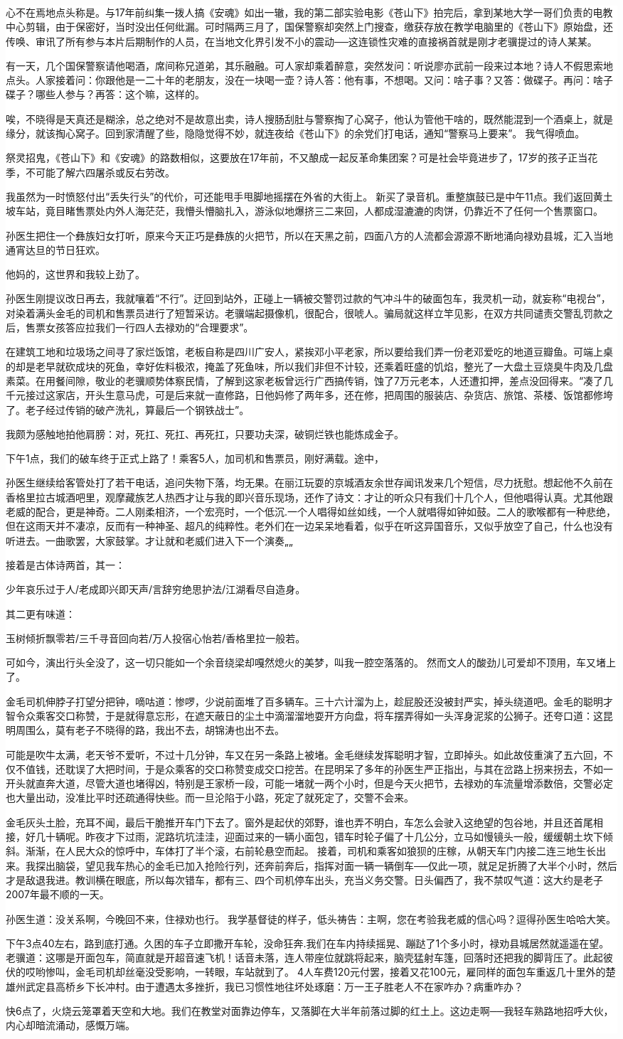 心不在焉地点头称是。与17年前纠集一拨人搞《安魂》如出一辙，我的第二部实验电影《苍山下》拍完后，拿到某地大学一哥们负责的电教中心剪辑，由于保密好，当时没出任何纰漏。可时隔两三月了，国保警察却突然上门搜查，缴获存放在教学电脑里的《苍山下》原始盘，还传唤、审讯了所有参与本片后期制作的人员，在当地文化界引发不小的震动──这连锁性灾难的直接祸首就是刚才老骥提过的诗人某某。

有一天，几个国保警察请他喝酒，席间称兄道弟，其乐融融。可人家却乘着醉意，突然发问：听说廖亦武前一段来过本地？诗人不假思索地点头。人家接着问：你跟他是一二十年的老朋友，没在一块喝一壶？诗人答：他有事，不想喝。又问：啥子事？又答：做碟子。再问：啥子碟子？哪些人参与？再答：这个嘛，这样的。

唉，不晓得是天真还是糊涂，总之绝对不是故意出卖，诗人搜肠刮肚与警察掏了心窝子，他认为管他干啥的，既然能混到一个酒桌上，就是缘分，就该掏心窝子。回到家清醒了些，隐隐觉得不妙，就连夜给《苍山下》的余党们打电话，通知“警察马上要来”。 我气得喷血。

祭灵招鬼，《苍山下》和《安魂》的路数相似，这要放在17年前，不又酿成一起反革命集团案？可是社会毕竟进步了，17岁的孩子正当花季，不可能了解六四屠杀或反右劳改。

我虽然为一时愤怒付出“丢失行头”的代价，可还能甩手甩脚地摇摆在外省的大街上。 新买了录音机。重整旗鼓已是中午11点。我们返回黄土坡车站，竟目睹售票处内外人海茫茫，我懵头懵脑扎入，游泳似地爆挤三二来回，人都成湿漉漉的肉饼，仍靠近不了任何一个售票窗口。

孙医生把住一个彝族妇女打听，原来今天正巧是彝族的火把节，所以在天黑之前，四面八方的人流都会源源不断地涌向禄劝县城，汇入当地通宵达旦的节日狂欢。

他妈的，这世界和我较上劲了。

孙医生刚提议改日再去，我就嚷着“不行”。迂回到站外，正碰上一辆被交警罚过款的气冲斗牛的破面包车，我灵机一动，就妄称“电视台”，对染着满头金毛的司机和售票员进行了短暂采访。老骥端起摄像机，很配合，很唬人。骗局就这样立竿见影，在双方共同谴责交警乱罚款之后，售票女孩答应拉我们一行四人去禄劝的“合理要求”。

在建筑工地和垃圾场之间寻了家烂饭馆，老板自称是四川广安人，紧挨邓小平老家，所以要给我们弄一份老邓爱吃的地道豆瓣鱼。可端上桌的却是老早就砍成块的死鱼，幸好佐料极浓，掩盖了死鱼味，所以我们非但不计较，还乘着旺盛的饥焰，整光了一大盘土豆烧臭牛肉及几盘素菜。在用餐间隙，敬业的老骥顺势体察民情，了解到这家老板曾远行广西搞传销，蚀了7万元老本，人还遭扣押，差点没回得来。“凑了几千元接过这家店，开头生意马虎，可是后来就一直修路，日他妈修了两年多，还在修，把周围的服装店、杂货店、旅馆、茶楼、饭馆都修垮了。老子经过传销的破产洗礼，算最后一个钢铁战士”。

我颇为感触地拍他肩膀：对，死扛、死扛、再死扛，只要功夫深，破铜烂铁也能炼成金子。

下午1点，我们的破车终于正式上路了！乘客5人，加司机和售票员，刚好满载。途中，

孙医生继续给客管处打了若干电话，追问失物下落，均无果。在丽江玩耍的京城酒友余世存闻讯发来几个短信，尽力抚慰。想起他不久前在香格里拉古城酒吧里，观摩藏族艺人热西才让与我的即兴音乐现场，还作了诗文：才让的听众只有我们十几个人，但他唱得认真。尤其他跟老威的配合，更是神奇。二人刚柔相济，一个宏亮时，一个低沉.一个人唱得如丝如线，一个人就唱得如钟如鼓。二人的歌喉都有一种悲绝，但在这雨天并不凄凉，反而有一种神圣、超凡的纯粹性。老外们在一边呆呆地看着，似乎在听这异国音乐，又似乎放空了自己，什么也没有听进去。一曲歌罢，大家鼓掌。才让就和老威们进入下一个演奏„„

接着是古体诗两首，其一：

少年哀乐过于人/老成即兴即天声/言辞穷绝思护法/江湖看尽自造身。

其二更有味道：

玉树倾折飘零若/三千寻音回向若/万人投宿心怡若/香格里拉一般若。

可如今，演出行头全没了，这一切只能如一个余音绕梁却嘎然熄火的美梦，叫我一腔空落落的。 然而文人的酸劲儿可爱却不顶用，车又堵上了。

金毛司机伸脖子打望分把钟，嘀咕道：惨啰，少说前面堆了百多辆车。三十六计溜为上，趁屁股还没被封严实，掉头绕道吧。金毛的聪明才智令众乘客交口称赞，于是就得意忘形，在遮天蔽日的尘土中滴溜溜地耍开方向盘，将车摆弄得如一头浑身泥浆的公狮子。还夸口道：这昆明周围么，莫有老子不晓得的路，我出不去，胡锦涛也出不去。

可能是吹牛太满，老天爷不爱听，不过十几分钟，车又在另一条路上被堵。金毛继续发挥聪明才智，立即掉头。如此故伎重演了五六回，不仅不值钱，还耽误了大把时间，于是众乘客的交口称赞变成交口挖苦。在昆明呆了多年的孙医生严正指出，与其在岔路上拐来拐去，不如一开头就直奔大道，尽管大道也堵得凶，特别是王家桥一段，可能一堵就一两个小时，但是今天火把节，去禄劝的车流量增添数倍，交警必定也大量出动，没准比平时还疏通得快些。而一旦沦陷于小路，死定了就死定了，交警不会来。

金毛灰头土脸，充耳不闻，最后干脆推开车门下去了。窗外是起伏的郊野，谁也弄不明白，车怎么会驶入这绝望的包谷地，并且还首尾相接，好几十辆呢。昨夜才下过雨，泥路坑坑洼洼，迎面过来的一辆小面包，错车时轮子偏了十几公分，立马如慢镜头一般，缓缓朝土坎下倾斜。渐渐，在人民大众的惊呼中，车体打了半个滚，右前轮悬空而起。 接着，司机和乘客如狼狈的庄稼，从朝天车门内接二连三地生长出来。我探出脑袋，望见我车热心的金毛已加入抢险行列，还奔前奔后，指挥对面一辆一辆倒车──仅此一项，就足足折腾了大半个小时，然后才是敌退我进。教训横在眼底，所以每次错车，都有三、四个司机停车出头，充当义务交警。日头偏西了，我不禁叹气道：这大约是老子2007年最不顺的一天。

孙医生道：没关系啊，今晚回不来，住禄劝也行。 我学基督徒的样子，低头祷告：主啊，您在考验我老威的信心吗？逗得孙医生哈哈大笑。

下午3点40左右，路到底打通。久困的车子立即撒开车轮，没命狂奔.我们在车内持续摇晃、蹦跶了1个多小时，禄劝县城居然就遥遥在望。老骥道：这哪是开面包车，简直就是开超音速飞机！话音未落，连人带座位就跳将起来，脑壳猛射车篷，回落时还把我的脚背压了。此起彼伏的哎哟惨叫，金毛司机却丝毫没受影响，一转眼，车站就到了。 4人车费120元付罢，接着又花100元，雇同样的面包车重返几十里外的楚雄州武定县高桥乡下长冲村。由于遭遇太多挫折，我已习惯性地往坏处琢磨：万一王子胜老人不在家咋办？病重咋办？

快6点了，火烧云笼罩着天空和大地。我们在教堂对面靠边停车，又落脚在大半年前落过脚的红土上。这边走啊──我轻车熟路地招呼大伙，内心却暗流涌动，感慨万端。